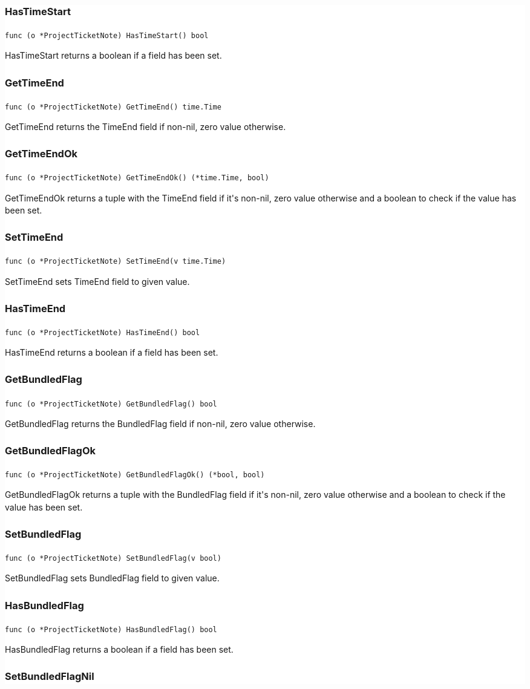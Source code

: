 ### HasTimeStart

`func (o *ProjectTicketNote) HasTimeStart() bool`

HasTimeStart returns a boolean if a field has been set.

### GetTimeEnd

`func (o *ProjectTicketNote) GetTimeEnd() time.Time`

GetTimeEnd returns the TimeEnd field if non-nil, zero value otherwise.

### GetTimeEndOk

`func (o *ProjectTicketNote) GetTimeEndOk() (*time.Time, bool)`

GetTimeEndOk returns a tuple with the TimeEnd field if it's non-nil, zero value otherwise
and a boolean to check if the value has been set.

### SetTimeEnd

`func (o *ProjectTicketNote) SetTimeEnd(v time.Time)`

SetTimeEnd sets TimeEnd field to given value.

### HasTimeEnd

`func (o *ProjectTicketNote) HasTimeEnd() bool`

HasTimeEnd returns a boolean if a field has been set.

### GetBundledFlag

`func (o *ProjectTicketNote) GetBundledFlag() bool`

GetBundledFlag returns the BundledFlag field if non-nil, zero value otherwise.

### GetBundledFlagOk

`func (o *ProjectTicketNote) GetBundledFlagOk() (*bool, bool)`

GetBundledFlagOk returns a tuple with the BundledFlag field if it's non-nil, zero value otherwise
and a boolean to check if the value has been set.

### SetBundledFlag

`func (o *ProjectTicketNote) SetBundledFlag(v bool)`

SetBundledFlag sets BundledFlag field to given value.

### HasBundledFlag

`func (o *ProjectTicketNote) HasBundledFlag() bool`

HasBundledFlag returns a boolean if a field has been set.

### SetBundledFlagNil
